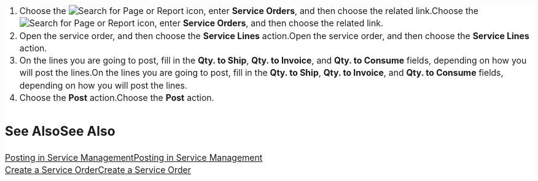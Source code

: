 1. <span data-ttu-id="8b6f6-218">Choose the ![Search for Page or Report](media/ui-search/search_small.png "Search for Page or Report icon") icon, enter **Service Orders**, and then choose the related link.</span><span class="sxs-lookup"><span data-stu-id="8b6f6-218">Choose the ![Search for Page or Report](media/ui-search/search_small.png "Search for Page or Report icon") icon, enter **Service Orders**, and then choose the related link.</span></span>  
2. <span data-ttu-id="8b6f6-219">Open the service order, and then choose the **Service Lines** action.</span><span class="sxs-lookup"><span data-stu-id="8b6f6-219">Open the service order, and then choose the **Service Lines** action.</span></span>  
4. <span data-ttu-id="8b6f6-220">On the lines you are going to post, fill in the **Qty. to Ship**, **Qty. to Invoice**, and **Qty. to Consume** fields, depending on how you will post the lines.</span><span class="sxs-lookup"><span data-stu-id="8b6f6-220">On the lines you are going to post, fill in the **Qty. to Ship**, **Qty. to Invoice**, and **Qty. to Consume** fields, depending on how you will post the lines.</span></span>  
5. <span data-ttu-id="8b6f6-221">Choose the **Post** action.</span><span class="sxs-lookup"><span data-stu-id="8b6f6-221">Choose the **Post** action.</span></span>
  
## <a name="see-also"></a><span data-ttu-id="8b6f6-222">See Also</span><span class="sxs-lookup"><span data-stu-id="8b6f6-222">See Also</span></span>  
[<span data-ttu-id="8b6f6-223">Posting in Service Management</span><span class="sxs-lookup"><span data-stu-id="8b6f6-223">Posting in Service Management</span></span>](service-service-posting.md)  
[<span data-ttu-id="8b6f6-224">Create a Service Order</span><span class="sxs-lookup"><span data-stu-id="8b6f6-224">Create a Service Order</span></span>](service-how-to-create-service-orders.md)  
